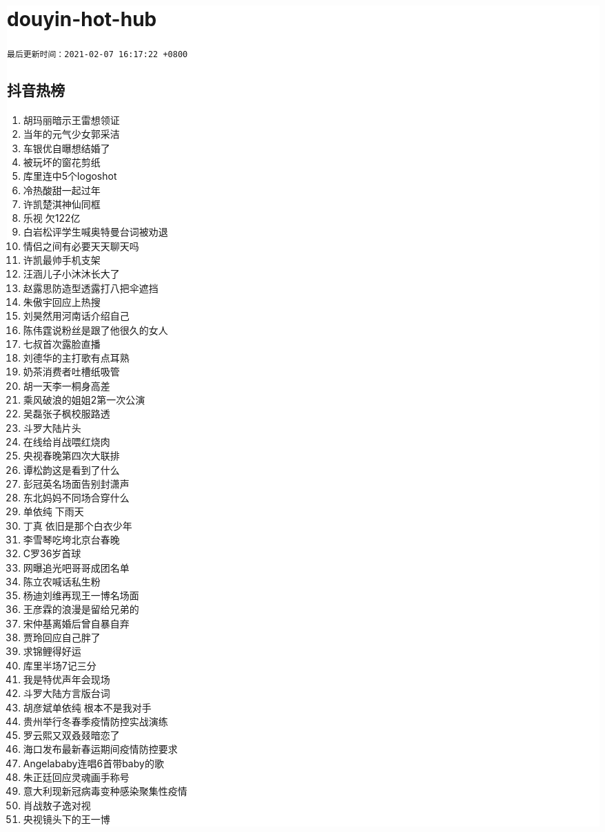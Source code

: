 # douyin-hot-hub

`最后更新时间：2021-02-07 16:17:22 +0800`

## 抖音热榜

1. 胡玛丽暗示王雷想领证
1. 当年的元气少女郭采洁
1. 车银优自曝想结婚了
1. 被玩坏的窗花剪纸
1. 库里连中5个logoshot
1. 冷热酸甜一起过年
1. 许凯楚淇神仙同框
1. 乐视 欠122亿
1. 白岩松评学生喊奥特曼台词被劝退
1. 情侣之间有必要天天聊天吗
1. 许凯最帅手机支架
1. 汪涵儿子小沐沐长大了
1. 赵露思防造型透露打八把伞遮挡
1. 朱傲宇回应上热搜
1. 刘昊然用河南话介绍自己
1. 陈伟霆说粉丝是跟了他很久的女人
1. 七叔首次露脸直播
1. 刘德华的主打歌有点耳熟
1. 奶茶消费者吐槽纸吸管
1. 胡一天李一桐身高差
1. 乘风破浪的姐姐2第一次公演
1. 吴磊张子枫校服路透
1. 斗罗大陆片头
1. 在线给肖战喂红烧肉
1. 央视春晚第四次大联排
1. 谭松韵这是看到了什么
1. 彭冠英名场面告别封潇声
1. 东北妈妈不同场合穿什么
1. 单依纯 下雨天
1. 丁真 依旧是那个白衣少年
1. 李雪琴吃垮北京台春晚
1. C罗36岁首球
1. 网曝追光吧哥哥成团名单
1. 陈立农喊话私生粉
1. 杨迪刘维再现王一博名场面
1. 王彦霖的浪漫是留给兄弟的
1. 宋仲基离婚后曾自暴自弃
1. 贾玲回应自己胖了
1. 求锦鲤得好运
1. 库里半场7记三分
1. 我是特优声年会现场
1. 斗罗大陆方言版台词
1. 胡彦斌单依纯 根本不是我对手
1. 贵州举行冬春季疫情防控实战演练
1. 罗云熙又双叒叕暗恋了
1. 海口发布最新春运期间疫情防控要求
1. Angelababy连唱6首带baby的歌
1. 朱正廷回应灵魂画手称号
1. 意大利现新冠病毒变种感染聚集性疫情
1. 肖战敖子逸对视
1. 央视镜头下的王一博
